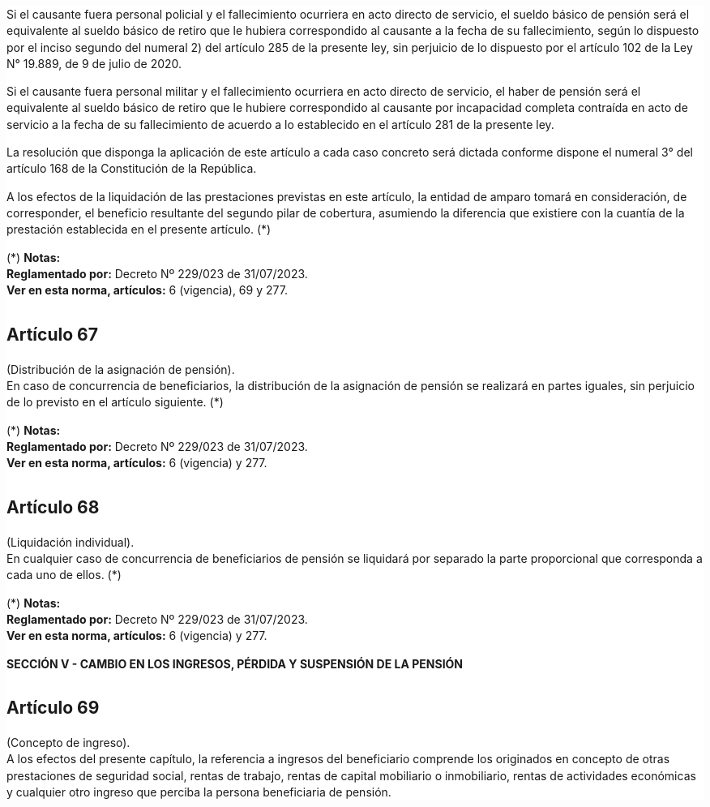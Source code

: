 Si el causante fuera personal policial y el fallecimiento ocurriera en acto directo de servicio, el sueldo básico de pensión será el equivalente al sueldo básico de retiro que le hubiera correspondido al causante a la fecha de su fallecimiento, según 
lo dispuesto por el inciso segundo del numeral 2) del artículo 285 de la presente ley, sin perjuicio de lo dispuesto por el artículo 102 de la Ley N° 19.889, de 9 de julio de 2020.

Si el causante fuera personal militar y el fallecimiento ocurriera en acto directo de servicio, el haber de pensión será el equivalente al sueldo básico de retiro que le hubiere correspondido al causante por incapacidad completa contraída en acto de 
servicio a la fecha de su fallecimiento de acuerdo a lo establecido en el artículo 281 de la presente ley.

La resolución que disponga la aplicación de este artículo a cada caso concreto será dictada conforme dispone el numeral 3° del artículo 168 de la Constitución de la República.

A los efectos de la liquidación de las prestaciones previstas en este artículo, la entidad de amparo tomará en consideración, de corresponder, el beneficio resultante del segundo pilar de cobertura, asumiendo la diferencia que existiere con la cuantía 
de la prestación establecida en el presente artículo. (*)

(*) **Notas:  
Reglamentado por:** Decreto Nº 229/023 de 31/07/2023.  
**Ver en esta norma, artículos:** 6 (vigencia), 69 y 277.

## Artículo 67

(Distribución de la asignación de pensión).  
En caso de concurrencia de beneficiarios, la distribución de la asignación de pensión se realizará en partes iguales, sin perjuicio de lo previsto en el artículo siguiente. (*)

(*) **Notas:  
Reglamentado por:** Decreto Nº 229/023 de 31/07/2023.  
**Ver en esta norma, artículos:** 6 (vigencia) y 277.

## Artículo 68

(Liquidación individual).  
En cualquier caso de concurrencia de beneficiarios de pensión se liquidará por separado la parte proporcional que corresponda a cada uno de ellos. (*)

(*) **Notas:  
Reglamentado por:** Decreto Nº 229/023 de 31/07/2023.  
**Ver en esta norma, artículos:** 6 (vigencia) y 277.

**SECCIÓN V - CAMBIO EN LOS INGRESOS, PÉRDIDA Y SUSPENSIÓN DE LA PENSIÓN**

## Artículo 69

(Concepto de ingreso).  
A los efectos del presente capítulo, la referencia a ingresos del beneficiario comprende los originados en concepto de otras prestaciones de seguridad social, rentas de trabajo, rentas de capital mobiliario o inmobiliario, rentas de actividades 
económicas y cualquier otro ingreso que perciba la persona beneficiaria de pensión.

